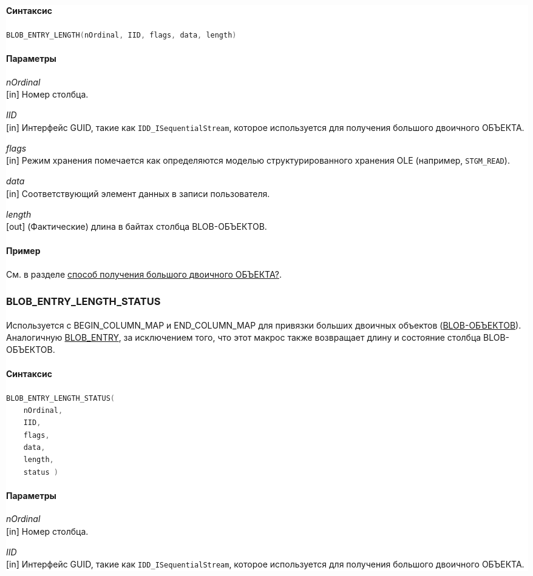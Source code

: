 #### <a name="syntax"></a>Синтаксис

```cpp
BLOB_ENTRY_LENGTH(nOrdinal, IID, flags, data, length)
```

#### <a name="parameters"></a>Параметры

*nOrdinal*<br/>
[in] Номер столбца.

*IID*<br/>
[in] Интерфейс GUID, такие как `IDD_ISequentialStream`, которое используется для получения большого двоичного ОБЪЕКТА.

*flags*<br/>
[in] Режим хранения помечается как определяются моделью структурированного хранения OLE (например, `STGM_READ`).

*data*<br/>
[in] Соответствующий элемент данных в записи пользователя.

*length*<br/>
[out] (Фактические) длина в байтах столбца BLOB-ОБЪЕКТОВ.

#### <a name="example"></a>Пример

См. в разделе [способ получения большого двоичного ОБЪЕКТА?](../../data/oledb/retrieving-a-blob.md).

### <a name="blob_entry_length_status"></a> BLOB_ENTRY_LENGTH_STATUS

Используется с BEGIN_COLUMN_MAP и END_COLUMN_MAP для привязки больших двоичных объектов ([BLOB-ОБЪЕКТОВ](/previous-versions/windows/desktop/ms711511)). Аналогичную [BLOB_ENTRY](../../data/oledb/blob-entry.md), за исключением того, что этот макрос также возвращает длину и состояние столбца BLOB-ОБЪЕКТОВ.

#### <a name="syntax"></a>Синтаксис

```cpp
BLOB_ENTRY_LENGTH_STATUS(
    nOrdinal,
    IID,
    flags,
    data,
    length,
    status )
```

#### <a name="parameters"></a>Параметры

*nOrdinal*<br/>
[in] Номер столбца.

*IID*<br/>
[in] Интерфейс GUID, такие как `IDD_ISequentialStream`, которое используется для получения большого двоичного ОБЪЕКТА.
